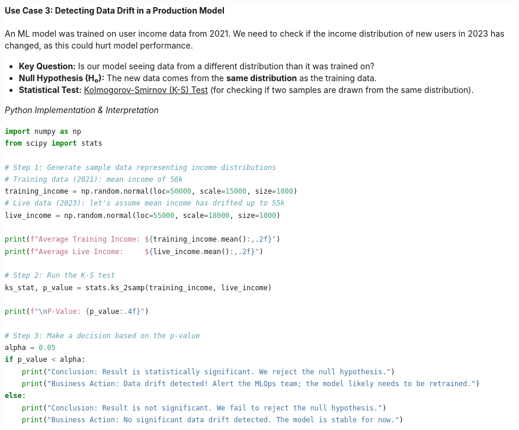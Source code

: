 
#### Use Case 3: Detecting Data Drift in a Production Model

An ML model was trained on user income data from 2021. We need to check if the income distribution of new users in 2023 has changed, as this could hurt model performance.

*   **Key Question:** Is our model seeing data from a different distribution than it was trained on?
*   **Null Hypothesis (H₀):** The new data comes from the **same distribution** as the training data.
*   **Statistical Test:** [Kolmogorov-Smirnov (K-S) Test](https://en.wikipedia.org/wiki/Kolmogorov%E2%80%93Smirnov_test) (for checking if two samples are drawn from the same distribution).

*Python Implementation & Interpretation*

```python
import numpy as np
from scipy import stats

# Step 1: Generate sample data representing income distributions
# Training data (2021): mean income of 50k
training_income = np.random.normal(loc=50000, scale=15000, size=1000)
# Live data (2023): let's assume mean income has drifted up to 55k
live_income = np.random.normal(loc=55000, scale=18000, size=1000)

print(f"Average Training Income: ${training_income.mean():,.2f}")
print(f"Average Live Income:     ${live_income.mean():,.2f}")

# Step 2: Run the K-S test
ks_stat, p_value = stats.ks_2samp(training_income, live_income)

print(f"\nP-Value: {p_value:.4f}")

# Step 3: Make a decision based on the p-value
alpha = 0.05
if p_value < alpha:
    print("Conclusion: Result is statistically significant. We reject the null hypothesis.")
    print("Business Action: Data drift detected! Alert the MLOps team; the model likely needs to be retrained.")
else:
    print("Conclusion: Result is not significant. We fail to reject the null hypothesis.")
    print("Business Action: No significant data drift detected. The model is stable for now.")
```
